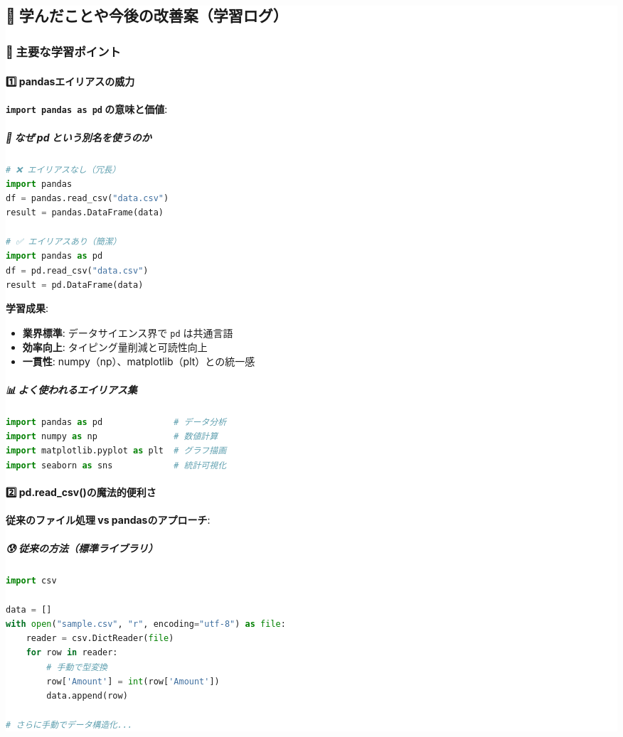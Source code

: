 ## 📖 学んだことや今後の改善案（学習ログ）

### 🔧 主要な学習ポイント

#### 1️⃣ **pandasエイリアスの威力**

**`import pandas as pd` の意味と価値**:

##### 🎯 **なぜ pd という別名を使うのか**
```python
# ❌ エイリアスなし（冗長）
import pandas
df = pandas.read_csv("data.csv")
result = pandas.DataFrame(data)

# ✅ エイリアスあり（簡潔）
import pandas as pd
df = pd.read_csv("data.csv")
result = pd.DataFrame(data)
```

**学習成果**:
- **業界標準**: データサイエンス界で `pd` は共通言語
- **効率向上**: タイピング量削減と可読性向上
- **一貫性**: numpy（np）、matplotlib（plt）との統一感

##### 📊 **よく使われるエイリアス集**
```python
import pandas as pd              # データ分析
import numpy as np               # 数値計算  
import matplotlib.pyplot as plt  # グラフ描画
import seaborn as sns            # 統計可視化
```

#### 2️⃣ **pd.read_csv()の魔法的便利さ**

**従来のファイル処理 vs pandasのアプローチ**:

##### 😰 **従来の方法（標準ライブラリ）**
```python
import csv

data = []
with open("sample.csv", "r", encoding="utf-8") as file:
    reader = csv.DictReader(file)
    for row in reader:
        # 手動で型変換
        row['Amount'] = int(row['Amount'])
        data.append(row)

# さらに手動でデータ構造化...
```
